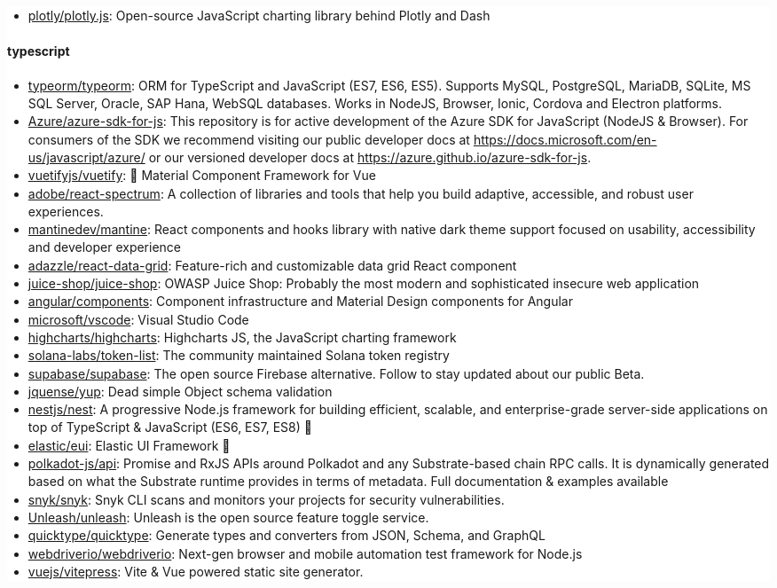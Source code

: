 * [plotly/plotly.js](https://github.com/plotly/plotly.js): Open-source JavaScript charting library behind Plotly and Dash

#### typescript
* [typeorm/typeorm](https://github.com/typeorm/typeorm): ORM for TypeScript and JavaScript (ES7, ES6, ES5). Supports MySQL, PostgreSQL, MariaDB, SQLite, MS SQL Server, Oracle, SAP Hana, WebSQL databases. Works in NodeJS, Browser, Ionic, Cordova and Electron platforms.
* [Azure/azure-sdk-for-js](https://github.com/Azure/azure-sdk-for-js): This repository is for active development of the Azure SDK for JavaScript (NodeJS & Browser). For consumers of the SDK we recommend visiting our public developer docs at https://docs.microsoft.com/en-us/javascript/azure/ or our versioned developer docs at https://azure.github.io/azure-sdk-for-js.
* [vuetifyjs/vuetify](https://github.com/vuetifyjs/vuetify): 🐉 Material Component Framework for Vue
* [adobe/react-spectrum](https://github.com/adobe/react-spectrum): A collection of libraries and tools that help you build adaptive, accessible, and robust user experiences.
* [mantinedev/mantine](https://github.com/mantinedev/mantine): React components and hooks library with native dark theme support focused on usability, accessibility and developer experience
* [adazzle/react-data-grid](https://github.com/adazzle/react-data-grid): Feature-rich and customizable data grid React component
* [juice-shop/juice-shop](https://github.com/juice-shop/juice-shop): OWASP Juice Shop: Probably the most modern and sophisticated insecure web application
* [angular/components](https://github.com/angular/components): Component infrastructure and Material Design components for Angular
* [microsoft/vscode](https://github.com/microsoft/vscode): Visual Studio Code
* [highcharts/highcharts](https://github.com/highcharts/highcharts): Highcharts JS, the JavaScript charting framework
* [solana-labs/token-list](https://github.com/solana-labs/token-list): The community maintained Solana token registry
* [supabase/supabase](https://github.com/supabase/supabase): The open source Firebase alternative. Follow to stay updated about our public Beta.
* [jquense/yup](https://github.com/jquense/yup): Dead simple Object schema validation
* [nestjs/nest](https://github.com/nestjs/nest): A progressive Node.js framework for building efficient, scalable, and enterprise-grade server-side applications on top of TypeScript & JavaScript (ES6, ES7, ES8) 🚀
* [elastic/eui](https://github.com/elastic/eui): Elastic UI Framework 🙌
* [polkadot-js/api](https://github.com/polkadot-js/api): Promise and RxJS APIs around Polkadot and any Substrate-based chain RPC calls. It is dynamically generated based on what the Substrate runtime provides in terms of metadata. Full documentation & examples available
* [snyk/snyk](https://github.com/snyk/snyk): Snyk CLI scans and monitors your projects for security vulnerabilities.
* [Unleash/unleash](https://github.com/Unleash/unleash): Unleash is the open source feature toggle service.
* [quicktype/quicktype](https://github.com/quicktype/quicktype): Generate types and converters from JSON, Schema, and GraphQL
* [webdriverio/webdriverio](https://github.com/webdriverio/webdriverio): Next-gen browser and mobile automation test framework for Node.js
* [vuejs/vitepress](https://github.com/vuejs/vitepress): Vite & Vue powered static site generator.
